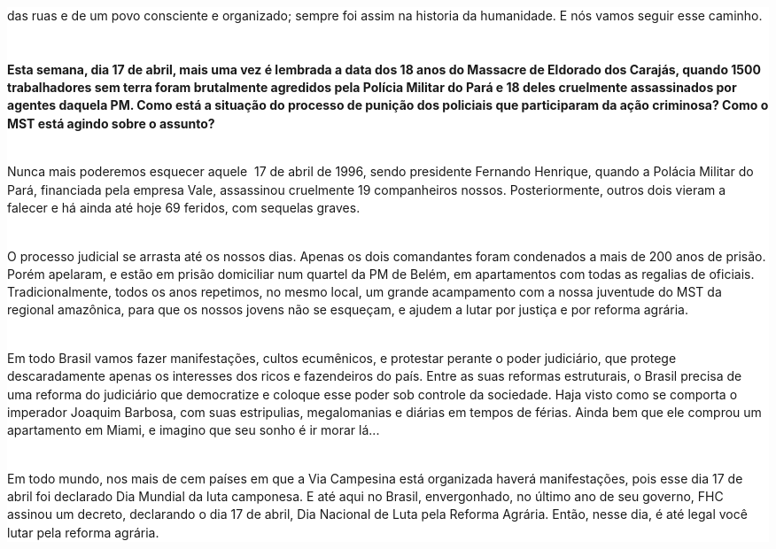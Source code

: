 das ruas e de um povo consciente e organizado; sempre foi assim na historia da humanidade. E nós vamos seguir esse caminho.<br><br><br><strong>Esta semana, dia 17 de abril, mais uma vez é lembrada a data dos 18 anos do Massacre de Eldorado dos Carajás, quando 1500 trabalhadores sem terra foram brutalmente agredidos pela Polícia Militar do Pará e 18 deles cruelmente assassinados por agentes daquela PM. Como está a situação do processo de punição dos policiais que participaram da ação criminosa? Como o MST está agindo sobre o assunto?&nbsp;</strong></p><p><br>Nunca mais poderemos esquecer aquele &nbsp;17 de abril de 1996, sendo presidente Fernando Henrique, quando a Polácia Militar do Pará, financiada pela empresa Vale, assassinou cruelmente 19 companheiros nossos. Posteriormente, outros dois vieram a falecer e há ainda até hoje 69 feridos, com sequelas graves.</p><p><br>O processo judicial se arrasta até os nossos dias. Apenas os dois comandantes foram condenados a mais de 200 anos de prisão. Porém apelaram, e estão em prisão domiciliar num quartel da PM de Belém, em apartamentos com todas as regalias de oficiais. Tradicionalmente, todos os anos repetimos, no mesmo local, um grande acampamento com a nossa juventude do MST da regional amazônica, para que os nossos jovens não se esqueçam, e ajudem a lutar por justiça e por reforma agrária.</p><p><br>Em todo Brasil vamos fazer manifestações, cultos ecumênicos, e protestar perante o poder judiciário, que protege descaradamente apenas os interesses dos ricos e fazendeiros do país. Entre as suas reformas estruturais, o Brasil precisa de uma reforma do judiciário que democratize e coloque esse poder sob controle da sociedade. Haja visto como se comporta o imperador Joaquim Barbosa, com suas estripulias, megalomanias e diárias em tempos de férias. Ainda bem que ele comprou um apartamento em Miami, e imagino que seu sonho é ir morar lá...</p><p><br>Em todo mundo, nos mais de cem países em que a Via Campesina está organizada haverá manifestações, pois esse dia 17 de abril foi declarado Dia Mundial da luta camponesa. E até aqui no Brasil, envergonhado, no último ano de seu governo, FHC assinou um decreto, declarando o dia 17 de abril, Dia Nacional de Luta pela Reforma Agrária. Então, nesse dia, é até legal você lutar pela reforma agrária.</p>
